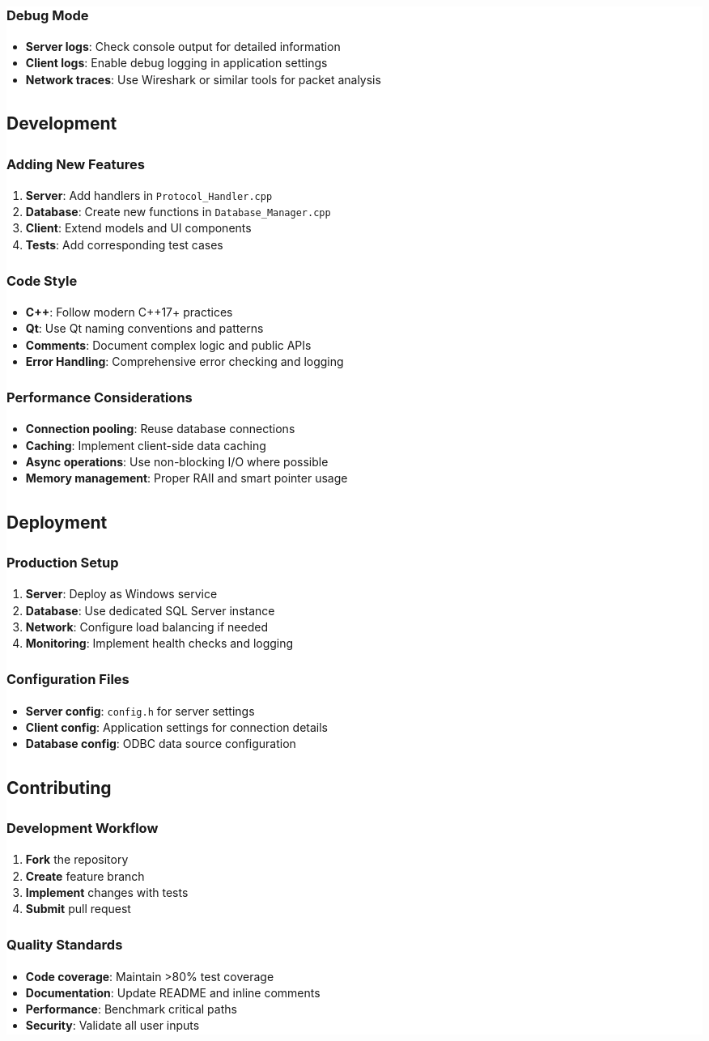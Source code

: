 ### Debug Mode
- **Server logs**: Check console output for detailed information
- **Client logs**: Enable debug logging in application settings
- **Network traces**: Use Wireshark or similar tools for packet analysis

## Development

### Adding New Features
1. **Server**: Add handlers in `Protocol_Handler.cpp`
2. **Database**: Create new functions in `Database_Manager.cpp`
3. **Client**: Extend models and UI components
4. **Tests**: Add corresponding test cases

### Code Style
- **C++**: Follow modern C++17+ practices
- **Qt**: Use Qt naming conventions and patterns
- **Comments**: Document complex logic and public APIs
- **Error Handling**: Comprehensive error checking and logging

### Performance Considerations
- **Connection pooling**: Reuse database connections
- **Caching**: Implement client-side data caching
- **Async operations**: Use non-blocking I/O where possible
- **Memory management**: Proper RAII and smart pointer usage

## Deployment

### Production Setup
1. **Server**: Deploy as Windows service
2. **Database**: Use dedicated SQL Server instance
3. **Network**: Configure load balancing if needed
4. **Monitoring**: Implement health checks and logging

### Configuration Files
- **Server config**: `config.h` for server settings
- **Client config**: Application settings for connection details
- **Database config**: ODBC data source configuration

## Contributing

### Development Workflow
1. **Fork** the repository
2. **Create** feature branch
3. **Implement** changes with tests
4. **Submit** pull request

### Quality Standards
- **Code coverage**: Maintain >80% test coverage
- **Documentation**: Update README and inline comments
- **Performance**: Benchmark critical paths
- **Security**: Validate all user inputs
